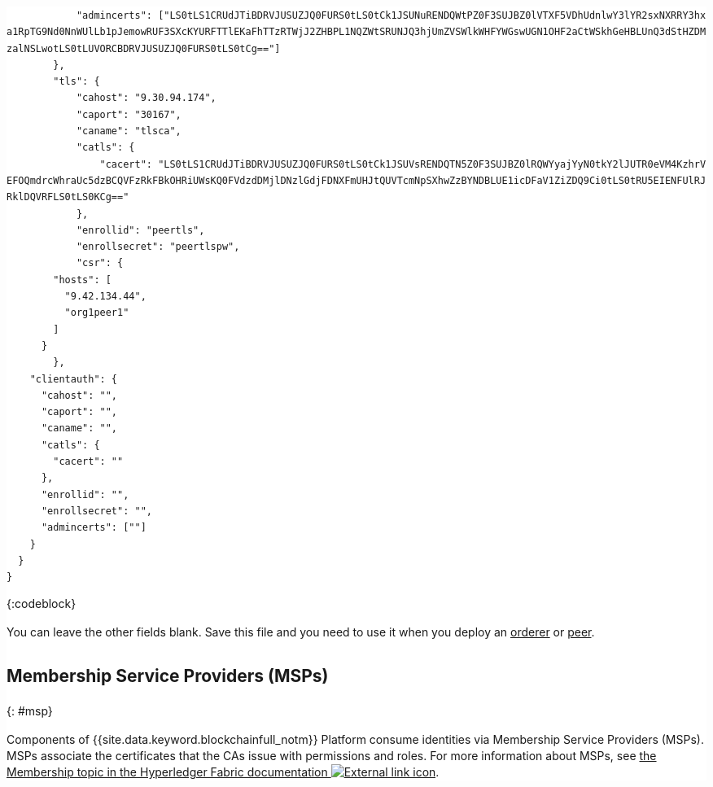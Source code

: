 ```
			"admincerts": ["LS0tLS1CRUdJTiBDRVJUSUZJQ0FURS0tLS0tCk1JSUNuRENDQWtPZ0F3SUJBZ0lVTXF5VDhUdnlwY3lYR2sxNXRRY3hxa1RpTG9Nd0NnWUlLb1pJemowRUF3SXcKYURFTTlEKaFhTTzRTWjJ2ZHBPL1NQZWtSRUNJQ3hjUmZVSWlkWHFYWGswUGN1OHF2aCtWSkhGeHBLUnQ3dStHZDMzalNSLwotLS0tLUVORCBDRVJUSUZJQ0FURS0tLS0tCg=="]
		},
		"tls": {
			"cahost": "9.30.94.174",
			"caport": "30167",
			"caname": "tlsca",
			"catls": {
				"cacert": "LS0tLS1CRUdJTiBDRVJUSUZJQ0FURS0tLS0tCk1JSUVsRENDQTN5Z0F3SUJBZ0lRQWYyajYyN0tkY2lJUTR0eVM4KzhrVEFOQmdrcWhraUc5dzBCQVFzRkFBkOHRiUWsKQ0FVdzdDMjlDNzlGdjFDNXFmUHJtQUVTcmNpSXhwZzBYNDBLUE1icDFaV1ZiZDQ9Ci0tLS0tRU5EIENFUlRJRklDQVRFLS0tLS0KCg=="
			},
			"enrollid": "peertls",
			"enrollsecret": "peertlspw",
			"csr": {
        "hosts": [
          "9.42.134.44",
          "org1peer1"
        ]
      }
		},
    "clientauth": {
      "cahost": "",
      "caport": "",
      "caname": "",
      "catls": {
        "cacert": ""
      },
      "enrollid": "",
      "enrollsecret": "",
      "admincerts": [""]
    }
  }
}
```
{:codeblock}

You can leave the other fields blank. Save this file and you need to use it when you deploy an [orderer](orderer_deploy_icp.html) or [peer](peer_deploy_icp.html).

## Membership Service Providers (MSPs)
{: #msp}

Components of {{site.data.keyword.blockchainfull_notm}} Platform consume identities via Membership Service Providers (MSPs). MSPs associate the certificates that the CAs issue with permissions and roles. For more information about MSPs, see [the Membership topic in the Hyperledger Fabric documentation ![External link icon](../images/external_link.svg "External link icon")](https://hyperledger-fabric.readthedocs.io/en/latest/membership/membership.html "the topic on Membership in the Hyperledger Fabric documentation").
